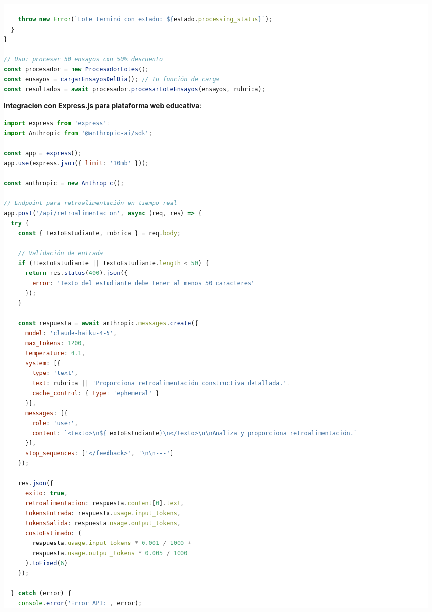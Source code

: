 ```javascript

    throw new Error(`Lote terminó con estado: ${estado.processing_status}`);
  }
}

// Uso: procesar 50 ensayos con 50% descuento
const procesador = new ProcesadorLotes();
const ensayos = cargarEnsayosDelDia(); // Tu función de carga
const resultados = await procesador.procesarLoteEnsayos(ensayos, rubrica);
```

**Integración con Express.js para plataforma web educativa**:

```javascript
import express from 'express';
import Anthropic from '@anthropic-ai/sdk';

const app = express();
app.use(express.json({ limit: '10mb' }));

const anthropic = new Anthropic();

// Endpoint para retroalimentación en tiempo real
app.post('/api/retroalimentacion', async (req, res) => {
  try {
    const { textoEstudiante, rubrica } = req.body;

    // Validación de entrada
    if (!textoEstudiante || textoEstudiante.length < 50) {
      return res.status(400).json({
        error: 'Texto del estudiante debe tener al menos 50 caracteres'
      });
    }

    const respuesta = await anthropic.messages.create({
      model: 'claude-haiku-4-5',
      max_tokens: 1200,
      temperature: 0.1,
      system: [{
        type: 'text',
        text: rubrica || 'Proporciona retroalimentación constructiva detallada.',
        cache_control: { type: 'ephemeral' }
      }],
      messages: [{
        role: 'user',
        content: `<texto>\n${textoEstudiante}\n</texto>\n\nAnaliza y proporciona retroalimentación.`
      }],
      stop_sequences: ['</feedback>', '\n\n---']
    });

    res.json({
      exito: true,
      retroalimentacion: respuesta.content[0].text,
      tokensEntrada: respuesta.usage.input_tokens,
      tokensSalida: respuesta.usage.output_tokens,
      costoEstimado: (
        respuesta.usage.input_tokens * 0.001 / 1000 +
        respuesta.usage.output_tokens * 0.005 / 1000
      ).toFixed(6)
    });

  } catch (error) {
    console.error('Error API:', error);
```